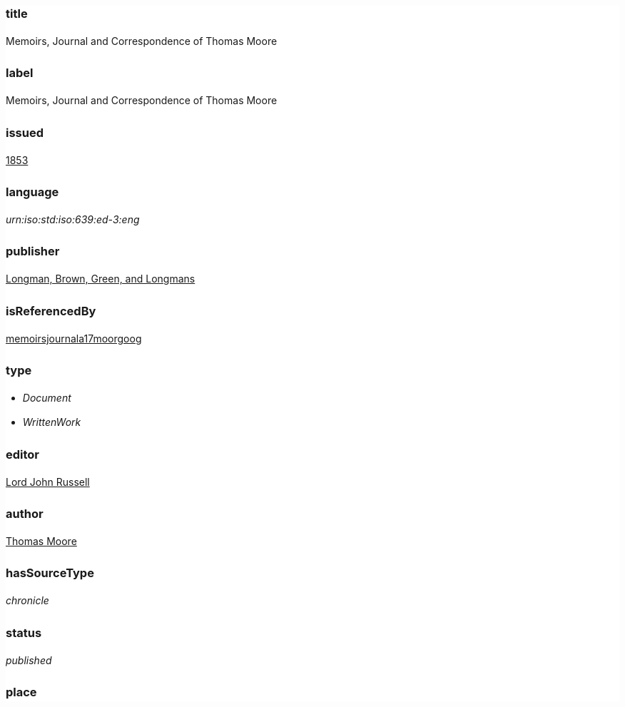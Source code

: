 ### title


Memoirs, Journal and Correspondence of Thomas Moore

### label


Memoirs, Journal and Correspondence of Thomas Moore

### issued


[1853](#1853)

### language


*urn:iso:std:iso:639:ed-3:eng*

### publisher


[Longman, Brown, Green, and Longmans](#Longman-Brown-Green-and-Longmans)

### isReferencedBy


[memoirsjournala17moorgoog](#memoirsjournala17moorgoog)

### type

 - *Document*

 - *WrittenWork*

### editor


[Lord John Russell](#Lord-John-Russell)

### author


[Thomas Moore](#Thomas-Moore)

### hasSourceType


*chronicle*

### status


*published*

### place
